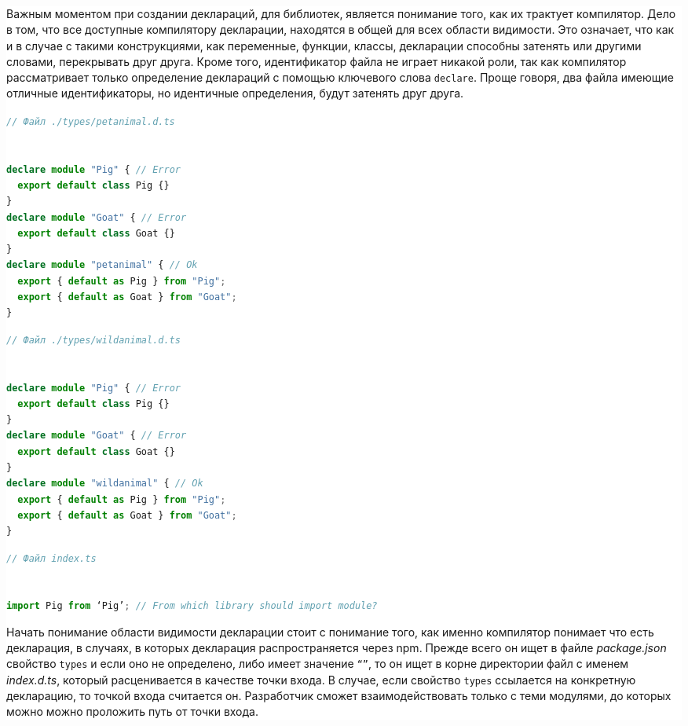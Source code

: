 
Важным моментом при создании деклараций, для библиотек, является понимание того, как их трактует компилятор. Дело в том, что все доступные компилятору декларации, находятся в общей для всех области видимости. Это означает, что как и в случае с такими конструкциями, как переменные, функции, классы, декларации способны затенять или другими словами, перекрывать друг друга. Кроме того, идентификатор файла не играет никакой роли, так как компилятор рассматривает только определение деклараций с помощью ключевого слова `declare`. Проще говоря, два файла имеющие отличные идентификаторы, но идентичные определения, будут затенять друг друга.

~~~~~typescript
// Файл ./types/petanimal.d.ts


declare module "Pig" { // Error
  export default class Pig {}
}
declare module "Goat" { // Error
  export default class Goat {}
}
declare module "petanimal" { // Ok
  export { default as Pig } from "Pig";
  export { default as Goat } from "Goat";
}
~~~~~

~~~~~typescript
// Файл ./types/wildanimal.d.ts


declare module "Pig" { // Error
  export default class Pig {}
}
declare module "Goat" { // Error
  export default class Goat {}
}
declare module "wildanimal" { // Ok
  export { default as Pig } from "Pig";
  export { default as Goat } from "Goat";
}
~~~~~

~~~~~typescript
// Файл index.ts


import Pig from ‘Pig’; // From which library should import module?
~~~~~

Начать понимание области видимости декларации стоит с понимание того, как именно компилятор понимает что есть декларация, в случаях, в которых декларация распространяется через npm. Прежде всего он ищет в файле *package.json* свойство `types` и если оно не определено, либо имеет значение `“”`, то он ищет в корне директории файл с именем *index.d.ts*, который расценивается в качестве точки входа. В случае, если свойство `types` ссылается на конкретную декларацию, то точкой входа считается он. Разработчик сможет взаимодействовать только с теми модулями, до которых можно можно проложить путь от точки входа.
